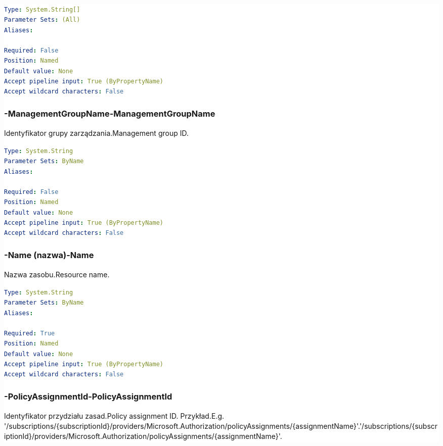 ```yaml
Type: System.String[]
Parameter Sets: (All)
Aliases:

Required: False
Position: Named
Default value: None
Accept pipeline input: True (ByPropertyName)
Accept wildcard characters: False
```

### <span data-ttu-id="ed5b6-135">-ManagementGroupName</span><span class="sxs-lookup"><span data-stu-id="ed5b6-135">-ManagementGroupName</span></span>
<span data-ttu-id="ed5b6-136">Identyfikator grupy zarządzania.</span><span class="sxs-lookup"><span data-stu-id="ed5b6-136">Management group ID.</span></span>

```yaml
Type: System.String
Parameter Sets: ByName
Aliases:

Required: False
Position: Named
Default value: None
Accept pipeline input: True (ByPropertyName)
Accept wildcard characters: False
```

### <span data-ttu-id="ed5b6-137">-Name (nazwa)</span><span class="sxs-lookup"><span data-stu-id="ed5b6-137">-Name</span></span>
<span data-ttu-id="ed5b6-138">Nazwa zasobu.</span><span class="sxs-lookup"><span data-stu-id="ed5b6-138">Resource name.</span></span>

```yaml
Type: System.String
Parameter Sets: ByName
Aliases:

Required: True
Position: Named
Default value: None
Accept pipeline input: True (ByPropertyName)
Accept wildcard characters: False
```

### <span data-ttu-id="ed5b6-139">-PolicyAssignmentId</span><span class="sxs-lookup"><span data-stu-id="ed5b6-139">-PolicyAssignmentId</span></span>
<span data-ttu-id="ed5b6-140">Identyfikator przydziału zasad.</span><span class="sxs-lookup"><span data-stu-id="ed5b6-140">Policy assignment ID.</span></span>
<span data-ttu-id="ed5b6-141">Przykład.</span><span class="sxs-lookup"><span data-stu-id="ed5b6-141">E.g.</span></span>
<span data-ttu-id="ed5b6-142">'/subscriptions/{subscriptionId}/providers/Microsoft.Authorization/policyAssignments/{assignmentName}'.</span><span class="sxs-lookup"><span data-stu-id="ed5b6-142">'/subscriptions/{subscriptionId}/providers/Microsoft.Authorization/policyAssignments/{assignmentName}'.</span></span>

